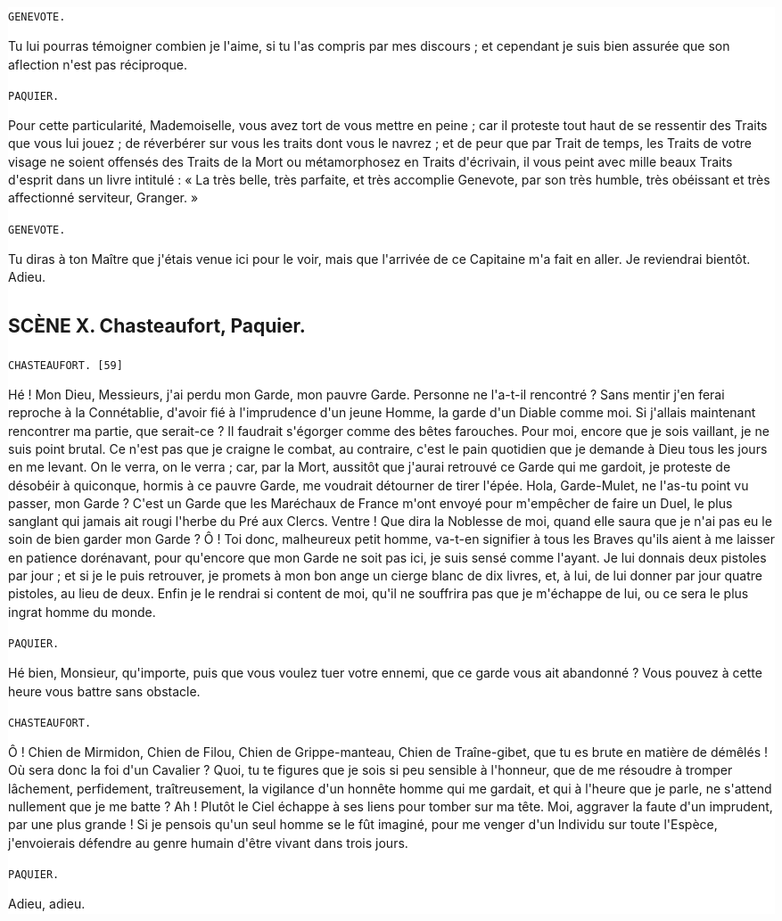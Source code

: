     GENEVOTE.
Tu lui pourras témoigner combien je l'aime, si tu l'as compris par mes discours ; et cependant je suis bien assurée que son aflection n'est pas réciproque.

    PAQUIER.
Pour cette particularité, Mademoiselle, vous avez tort de vous mettre en peine ; car il proteste tout haut de se ressentir des Traits que vous lui jouez ; de réverbérer sur vous les traits dont vous le navrez ; et de peur que par Trait de temps, les Traits de votre visage ne soient offensés des Traits de la Mort ou métamorphosez en Traits d'écrivain, il vous peint avec mille beaux Traits d'esprit dans un livre intitulé : « La très belle, très parfaite, et très accomplie Genevote, par son très humble, très obéissant et très affectionné serviteur, Granger. »

    GENEVOTE.
Tu diras à ton Maître que j'étais venue ici pour le voir, mais que l'arrivée de ce Capitaine m'a fait en aller. Je reviendrai bientôt. Adieu.


## SCÈNE X. Chasteaufort, Paquier.

    CHASTEAUFORT. [59]
Hé ! Mon Dieu, Messieurs, j'ai perdu mon Garde, mon pauvre Garde. Personne ne l'a-t-il rencontré ? Sans mentir j'en ferai reproche à la Connétablie, d'avoir fié à l'imprudence d'un jeune Homme, la garde d'un Diable comme moi. Si j'allais maintenant rencontrer ma partie, que serait-ce ? Il faudrait s'égorger comme des bêtes farouches. Pour moi, encore que je sois vaillant, je ne suis point brutal. Ce n'est pas que je craigne le combat, au contraire, c'est le pain quotidien que je demande à Dieu tous les jours en me levant. On le verra, on le verra ; car, par la Mort, aussitôt que j'aurai retrouvé ce Garde qui me gardoit, je proteste de désobéir à quiconque, hormis à ce pauvre Garde, me voudrait détourner de tirer l'épée. Hola, Garde-Mulet, ne l'as-tu point vu passer, mon Garde ? C'est un Garde que les Maréchaux de France m'ont envoyé pour m'empêcher de faire un Duel, le plus sanglant qui jamais ait rougi l'herbe du Pré aux Clercs. Ventre ! Que dira la Noblesse de moi, quand elle saura que je n'ai pas eu le soin de bien garder mon Garde ? Ô ! Toi donc, malheureux petit homme, va-t-en signifier à tous les Braves qu'ils aient à me laisser en patience dorénavant, pour qu'encore que mon Garde ne soit pas ici, je suis sensé comme l'ayant. Je lui donnais deux pistoles par jour ; et si je le puis retrouver, je promets à mon bon ange un cierge blanc de dix livres, et, à lui, de lui donner par jour quatre pistoles, au lieu de deux. Enfin je le rendrai si content de moi, qu'il ne souffrira pas que je m'échappe de lui, ou ce sera le plus ingrat homme du monde.

    PAQUIER.
Hé bien, Monsieur, qu'importe, puis que vous voulez tuer votre ennemi, que ce garde vous ait abandonné ? Vous pouvez à cette heure vous battre sans obstacle.

    CHASTEAUFORT.
Ô ! Chien de Mirmidon, Chien de Filou, Chien de Grippe-manteau, Chien de Traîne-gibet, que tu es brute en matière de démêlés ! Où sera donc la foi d'un Cavalier ? Quoi, tu te figures que je sois si peu sensible à l'honneur, que de me résoudre à tromper lâchement, perfidement, traîtreusement, la vigilance d'un honnête homme qui me gardait, et qui à l'heure que je parle, ne s'attend nullement que je me batte ? Ah ! Plutôt le Ciel échappe à ses liens pour tomber sur ma tête. Moi, aggraver la faute d'un imprudent, par une plus grande ! Si je pensois qu'un seul homme se le fût imaginé, pour me venger d'un Individu sur toute l'Espèce, j'envoierais défendre au genre humain d'être vivant dans trois jours.

    PAQUIER.
Adieu, adieu.
